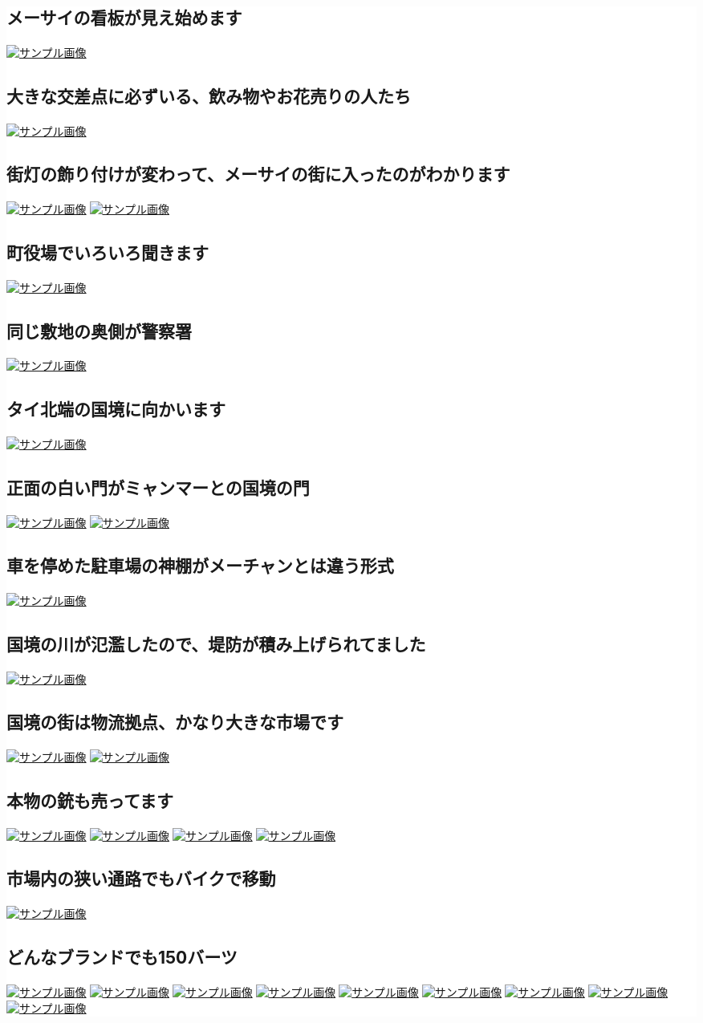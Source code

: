 <h2><span class="yellow">メーサイの看板が見え始めます</span></h2>
<a href="20251020_007.JPG" target="_blank"><img src="20251020_007.JPG" alt="サンプル画像" class="responsive-media"></a>
    
<h2><span class="yellow">大きな交差点に必ずいる、飲み物やお花売りの人たち</span></h2>
<a href="20251020_008.JPG" target="_blank"><img src="20251020_008.JPG" alt="サンプル画像" class="responsive-media"></a>
    
<h2><span class="yellow">街灯の飾り付けが変わって、メーサイの街に入ったのがわかります</span></h2>
<a href="20251020_009.JPG" target="_blank"><img src="20251020_009.JPG" alt="サンプル画像" class="responsive-media"></a>
<a href="20251020_010.JPG" target="_blank"><img src="20251020_010.JPG" alt="サンプル画像" class="responsive-media"></a>
    
<h2><span class="yellow">町役場でいろいろ聞きます</span></h2>
<a href="20251020_011.JPG" target="_blank"><img src="20251020_011.JPG" alt="サンプル画像" class="responsive-media"></a>
    
<h2><span class="yellow">同じ敷地の奥側が警察署</span></h2>
<a href="20251020_012.JPG" target="_blank"><img src="20251020_012.JPG" alt="サンプル画像" class="responsive-media"></a>
    
<h2><span class="yellow">タイ北端の国境に向かいます</span></h2>
<a href="20251020_013.JPG" target="_blank"><img src="20251020_013.JPG" alt="サンプル画像" class="responsive-media"></a>
    
<h2><span class="yellow">正面の白い門がミャンマーとの国境の門</span></h2>
<a href="20251020_014.JPG" target="_blank"><img src="20251020_014.JPG" alt="サンプル画像" class="responsive-media"></a>
<a href="20251020_015.JPG" target="_blank"><img src="20251020_015.JPG" alt="サンプル画像" class="responsive-media"></a>
    
<h2><span class="yellow">車を停めた駐車場の神棚がメーチャンとは違う形式</span></h2>
<a href="20251020_016.JPG" target="_blank"><img src="20251020_016.JPG" alt="サンプル画像" class="responsive-media"></a>
    
<h2><span class="yellow">国境の川が氾濫したので、堤防が積み上げられてました</span></h2>
<a href="20251020_017.JPG" target="_blank"><img src="20251020_017.JPG" alt="サンプル画像" class="responsive-media"></a>
    
<h2><span class="yellow">国境の街は物流拠点、かなり大きな市場です</span></h2>
<a href="20251020_018.JPG" target="_blank"><img src="20251020_018.JPG" alt="サンプル画像" class="responsive-media"></a>
<a href="20251020_019.JPG" target="_blank"><img src="20251020_019.JPG" alt="サンプル画像" class="responsive-media"></a>
    
<h2><span class="yellow">本物の銃も売ってます</span></h2>
<a href="20251020_020.JPG" target="_blank"><img src="20251020_020.JPG" alt="サンプル画像" class="responsive-media"></a>
<a href="20251020_021.JPG" target="_blank"><img src="20251020_021.JPG" alt="サンプル画像" class="responsive-media"></a>
<a href="20251020_022.JPG" target="_blank"><img src="20251020_022.JPG" alt="サンプル画像" class="responsive-media"></a>
<a href="20251020_023.JPG" target="_blank"><img src="20251020_023.JPG" alt="サンプル画像" class="responsive-media"></a>
    
<h2><span class="yellow">市場内の狭い通路でもバイクで移動</span></h2>
<a href="20251020_024.JPG" target="_blank"><img src="20251020_024.JPG" alt="サンプル画像" class="responsive-media"></a>
    
<h2><span class="yellow">どんなブランドでも150バーツ</span></h2>
<a href="20251020_025.JPG" target="_blank"><img src="20251020_025.JPG" alt="サンプル画像" class="responsive-media"></a>
<a href="20251020_026.JPG" target="_blank"><img src="20251020_026.JPG" alt="サンプル画像" class="responsive-media"></a>
<a href="20251020_027.JPG" target="_blank"><img src="20251020_027.JPG" alt="サンプル画像" class="responsive-media"></a>
<a href="20251020_028.JPG" target="_blank"><img src="20251020_028.JPG" alt="サンプル画像" class="responsive-media"></a>
<a href="20251020_029.JPG" target="_blank"><img src="20251020_029.JPG" alt="サンプル画像" class="responsive-media"></a>
<a href="20251020_030.JPG" target="_blank"><img src="20251020_030.JPG" alt="サンプル画像" class="responsive-media"></a>
<a href="20251020_031.JPG" target="_blank"><img src="20251020_031.JPG" alt="サンプル画像" class="responsive-media"></a>
<a href="20251020_032.JPG" target="_blank"><img src="20251020_032.JPG" alt="サンプル画像" class="responsive-media"></a>
<a href="20251020_033.JPG" target="_blank"><img src="20251020_033.JPG" alt="サンプル画像" class="responsive-media"></a>